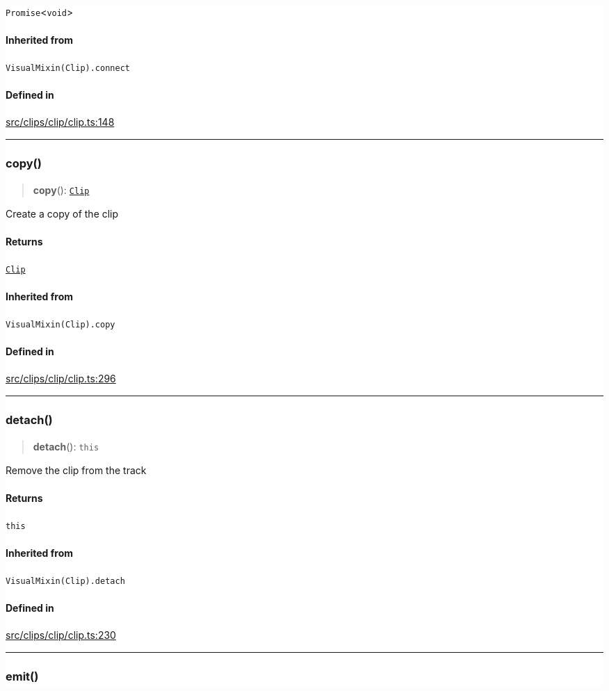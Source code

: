 `Promise`\<`void`\>

#### Inherited from

`VisualMixin(Clip).connect`

#### Defined in

[src/clips/clip/clip.ts:148](https://github.com/diffusionstudio/core-v2/blob/ce69ef92917fd6c7f2f6e872cf6c87954dee9b56/src/clips/clip/clip.ts#L148)

***

### copy()

> **copy**(): [`Clip`](Clip.md)

Create a copy of the clip

#### Returns

[`Clip`](Clip.md)

#### Inherited from

`VisualMixin(Clip).copy`

#### Defined in

[src/clips/clip/clip.ts:296](https://github.com/diffusionstudio/core-v2/blob/ce69ef92917fd6c7f2f6e872cf6c87954dee9b56/src/clips/clip/clip.ts#L296)

***

### detach()

> **detach**(): `this`

Remove the clip from the track

#### Returns

`this`

#### Inherited from

`VisualMixin(Clip).detach`

#### Defined in

[src/clips/clip/clip.ts:230](https://github.com/diffusionstudio/core-v2/blob/ce69ef92917fd6c7f2f6e872cf6c87954dee9b56/src/clips/clip/clip.ts#L230)

***

### emit()
